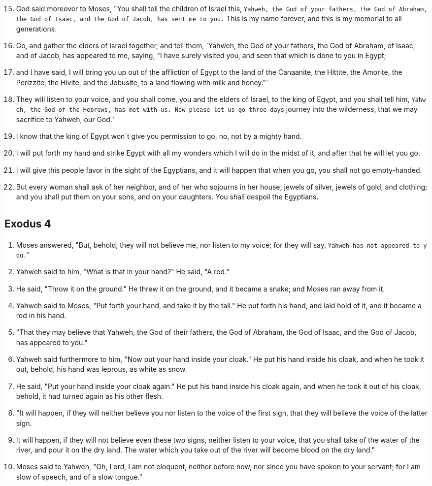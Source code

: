 15. God said moreover to Moses, "You shall tell the children of Israel this, `Yahweh, the God of your fathers, the God of Abraham, the God of Isaac, and the God of Jacob, has sent me to you.` This is my name forever, and this is my memorial to all generations.

16. Go, and gather the elders of Israel together, and tell them, `Yahweh, the God of your fathers, the God of Abraham, of Isaac, and of Jacob, has appeared to me, saying, "I have surely visited you, and seen that which is done to you in Egypt;

17. and I have said, I will bring you up out of the affliction of Egypt to the land of the Canaanite, the Hittite, the Amorite, the Perizzite, the Hivite, and the Jebusite, to a land flowing with milk and honey."`

18. They will listen to your voice, and you shall come, you and the elders of Israel, to the king of Egypt, and you shall tell him, `Yahweh, the God of the Hebrews, has met with us. Now please let us go three days` journey into the wilderness, that we may sacrifice to Yahweh, our God.`

19. I know that the king of Egypt won`t give you permission to go, no, not by a mighty hand.

20. I will put forth my hand and strike Egypt with all my wonders which I will do in the midst of it, and after that he will let you go.

21. I will give this people favor in the sight of the Egyptians, and it will happen that when you go, you shall not go empty-handed.

22. But every woman shall ask of her neighbor, and of her who sojourns in her house, jewels of silver, jewels of gold, and clothing; and you shall put them on your sons, and on your daughters. You shall despoil the Egyptians.

## Exodus 4

1. Moses answered, "But, behold, they will not believe me, nor listen to my voice; for they will say, `Yahweh has not appeared to you.`"

2. Yahweh said to him, "What is that in your hand?"     He said, "A rod."

3. He said, "Throw it on the ground."     He threw it on the ground, and it became a snake; and Moses ran away from it.

4. Yahweh said to Moses, "Put forth your hand, and take it by the tail."     He put forth his hand, and laid hold of it, and it became a rod in his hand.

5. "That they may believe that Yahweh, the God of their fathers, the God of Abraham, the God of Isaac, and the God of Jacob, has appeared to you."

6. Yahweh said furthermore to him, "Now put your hand inside your cloak."     He put his hand inside his cloak, and when he took it out, behold, his hand was leprous, as white as snow.

7. He said, "Put your hand inside your cloak again."     He put his hand inside his cloak again, and when he took it out of his cloak, behold, it had turned again as his other flesh.

8. "It will happen, if they will neither believe you nor listen to the voice of the first sign, that they will believe the voice of the latter sign.

9. It will happen, if they will not believe even these two signs, neither listen to your voice, that you shall take of the water of the river, and pour it on the dry land. The water which you take out of the river will become blood on the dry land."

10. Moses said to Yahweh, "Oh, Lord, I am not eloquent, neither before now, nor since you have spoken to your servant; for I am slow of speech, and of a slow tongue."
